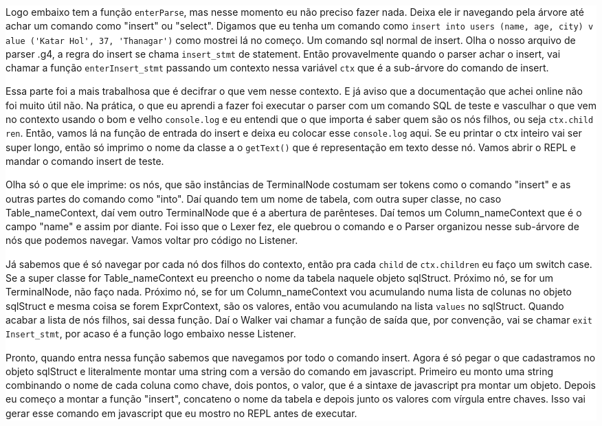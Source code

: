 





Logo embaixo tem a função `enterParse`, mas nesse momento eu não preciso fazer nada. Deixa ele ir navegando pela árvore até achar um comando como "insert" ou "select". Digamos que eu tenha um comando como `insert into users (name, age, city) value ('Katar Hol', 37, 'Thanagar')` como mostrei lá no começo. Um comando sql normal de insert. Olha o nosso arquivo de parser .g4, a regra do insert se chama `insert_stmt` de statement. Então provavelmente quando o parser achar o insert, vai chamar a função `enterInsert_stmt` passando um contexto nessa variável `ctx` que é a sub-árvore do comando de insert.








Essa parte foi a mais trabalhosa que é decifrar o que vem nesse contexto. E já aviso que a documentação que achei online não foi muito útil não. Na prática, o que eu aprendi a fazer foi executar o parser com um comando SQL de teste e vasculhar o que vem no contexto usando o bom e velho `console.log` e eu entendi que o que importa é saber quem são os nós filhos, ou seja `ctx.children`. Então, vamos lá na função de entrada do insert e deixa eu colocar esse `console.log` aqui. Se eu printar o ctx inteiro vai ser super longo, então só imprimo o nome da classe a o `getText()` que é representação em texto desse nó. Vamos abrir o REPL e mandar o comando insert de teste.







Olha só o que ele imprime: os nós, que são instâncias de TerminalNode costumam ser tokens como o comando "insert" e as outras partes do comando como "into". Daí quando tem um nome de tabela, com outra super classe, no caso Table_nameContext, daí vem outro TerminalNode que é a abertura de parênteses. Daí temos um Column_nameContext que é o campo "name" e assim por diante. Foi isso que o Lexer fez, ele quebrou o comando e o Parser organizou nesse sub-árvore de nós que podemos navegar. Vamos voltar pro código no Listener.







Já sabemos que é só navegar por cada nó dos filhos do contexto, então pra cada `child` de `ctx.children` eu faço um switch case. Se a super classe for Table_nameContext eu preencho o nome da tabela naquele objeto sqlStruct. Próximo nó, se for um TerminalNode, não faço nada. Próximo nó, se for um Column_nameContext vou acumulando numa lista de colunas no objeto sqlStruct e mesma coisa se forem ExprContext, são os valores, então vou acumulando na lista `values` no sqlStruct. Quando acabar a lista de nós filhos, sai dessa função. Daí o Walker vai chamar a função de saída que, por convenção, vai se chamar `exitInsert_stmt`, por acaso é a função logo embaixo nesse Listener.





Pronto, quando entra nessa função sabemos que navegamos por todo o comando insert. Agora é só pegar o que cadastramos no objeto sqlStruct e literalmente montar uma string com a versão do comando em javascript. Primeiro eu monto uma string combinando o nome de cada coluna como chave, dois pontos, o valor, que é a sintaxe de javascript pra montar um objeto. Depois eu começo a montar a função "insert", concateno o nome da tabela e depois junto os valores com vírgula entre chaves. Isso vai gerar esse comando em javascript que eu mostro no REPL antes de executar.
